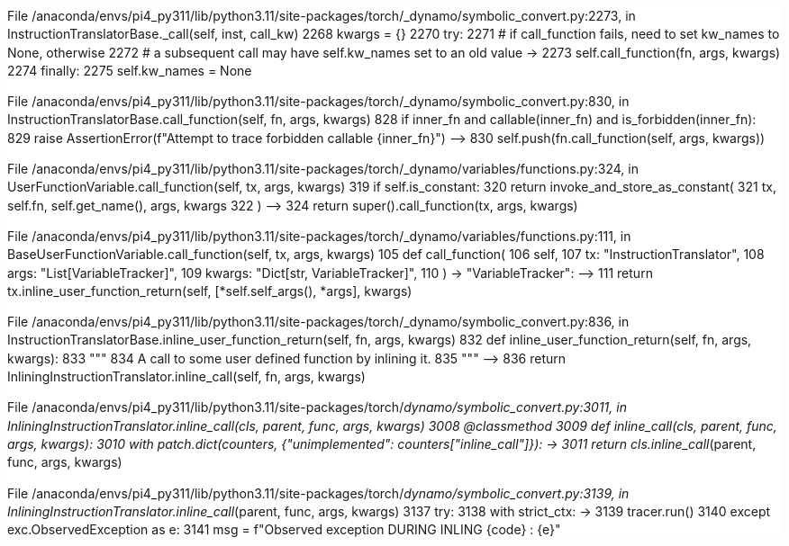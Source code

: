 File /anaconda/envs/pi4_py311/lib/python3.11/site-packages/torch/_dynamo/symbolic_convert.py:2273, in InstructionTranslatorBase._call(self, inst, call_kw)
   2268     kwargs = {}
   2270 try:
   2271     # if call_function fails, need to set kw_names to None, otherwise
   2272     # a subsequent call may have self.kw_names set to an old value
-> 2273     self.call_function(fn, args, kwargs)
   2274 finally:
   2275     self.kw_names = None

File /anaconda/envs/pi4_py311/lib/python3.11/site-packages/torch/_dynamo/symbolic_convert.py:830, in InstructionTranslatorBase.call_function(self, fn, args, kwargs)
    828 if inner_fn and callable(inner_fn) and is_forbidden(inner_fn):
    829     raise AssertionError(f"Attempt to trace forbidden callable {inner_fn}")
--> 830 self.push(fn.call_function(self, args, kwargs))

File /anaconda/envs/pi4_py311/lib/python3.11/site-packages/torch/_dynamo/variables/functions.py:324, in UserFunctionVariable.call_function(self, tx, args, kwargs)
    319 if self.is_constant:
    320     return invoke_and_store_as_constant(
    321         tx, self.fn, self.get_name(), args, kwargs
    322     )
--> 324 return super().call_function(tx, args, kwargs)

File /anaconda/envs/pi4_py311/lib/python3.11/site-packages/torch/_dynamo/variables/functions.py:111, in BaseUserFunctionVariable.call_function(self, tx, args, kwargs)
    105 def call_function(
    106     self,
    107     tx: "InstructionTranslator",
    108     args: "List[VariableTracker]",
    109     kwargs: "Dict[str, VariableTracker]",
    110 ) -> "VariableTracker":
--> 111     return tx.inline_user_function_return(self, [*self.self_args(), *args], kwargs)

File /anaconda/envs/pi4_py311/lib/python3.11/site-packages/torch/_dynamo/symbolic_convert.py:836, in InstructionTranslatorBase.inline_user_function_return(self, fn, args, kwargs)
    832 def inline_user_function_return(self, fn, args, kwargs):
    833     """
    834     A call to some user defined function by inlining it.
    835     """
--> 836     return InliningInstructionTranslator.inline_call(self, fn, args, kwargs)

File /anaconda/envs/pi4_py311/lib/python3.11/site-packages/torch/_dynamo/symbolic_convert.py:3011, in InliningInstructionTranslator.inline_call(cls, parent, func, args, kwargs)
   3008 @classmethod
   3009 def inline_call(cls, parent, func, args, kwargs):
   3010     with patch.dict(counters, {"unimplemented": counters["inline_call"]}):
-> 3011         return cls.inline_call_(parent, func, args, kwargs)

File /anaconda/envs/pi4_py311/lib/python3.11/site-packages/torch/_dynamo/symbolic_convert.py:3139, in InliningInstructionTranslator.inline_call_(parent, func, args, kwargs)
   3137 try:
   3138     with strict_ctx:
-> 3139         tracer.run()
   3140 except exc.ObservedException as e:
   3141     msg = f"Observed exception DURING INLING {code} : {e}"
